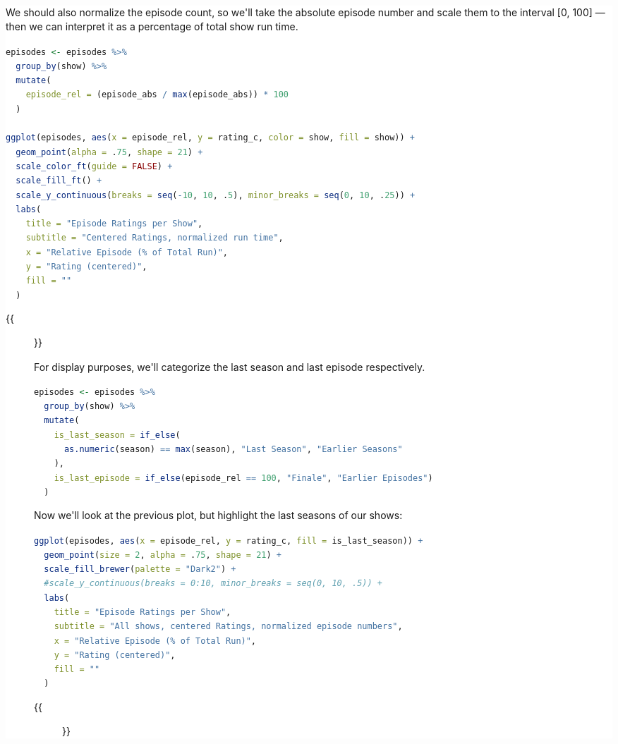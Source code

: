 We should also normalize the episode count, so we'll take the absolute episode number and scale them to the interval [0, 100] — then we can interpret it as a percentage of total show run time.

```r 
episodes <- episodes %>%
  group_by(show) %>%
  mutate(
    episode_rel = (episode_abs / max(episode_abs)) * 100
  )

ggplot(episodes, aes(x = episode_rel, y = rating_c, color = show, fill = show)) +
  geom_point(alpha = .75, shape = 21) +
  scale_color_ft(guide = FALSE) +
  scale_fill_ft() +
  scale_y_continuous(breaks = seq(-10, 10, .5), minor_breaks = seq(0, 10, .25)) +
  labs(
    title = "Episode Ratings per Show",
    subtitle = "Centered Ratings, normalized run time",
    x = "Relative Episode (% of Total Run)",
    y = "Rating (centered)",
    fill = ""
  )
```
{{<figure src="plots/normalize-epcount-1.png" link="plots/normalize-epcount-1.png">}}

For display purposes, we'll categorize the last season and last episode respectively.

```r 
episodes <- episodes %>%
  group_by(show) %>%
  mutate(
    is_last_season = if_else(
      as.numeric(season) == max(season), "Last Season", "Earlier Seasons"
    ),
    is_last_episode = if_else(episode_rel == 100, "Finale", "Earlier Episodes")
  )
```

Now we'll look at the previous plot, but highlight the last seasons of our shows:

```r 
ggplot(episodes, aes(x = episode_rel, y = rating_c, fill = is_last_season)) +
  geom_point(size = 2, alpha = .75, shape = 21) +
  scale_fill_brewer(palette = "Dark2") +
  #scale_y_continuous(breaks = 0:10, minor_breaks = seq(0, 10, .5)) +
  labs(
    title = "Episode Ratings per Show",
    subtitle = "All shows, centered Ratings, normalized episode numbers",
    x = "Relative Episode (% of Total Run)",
    y = "Rating (centered)",
    fill = ""
  )
```
{{<figure src="plots/scatter-last-season-1.png" link="plots/scatter-last-season-1.png">}}
